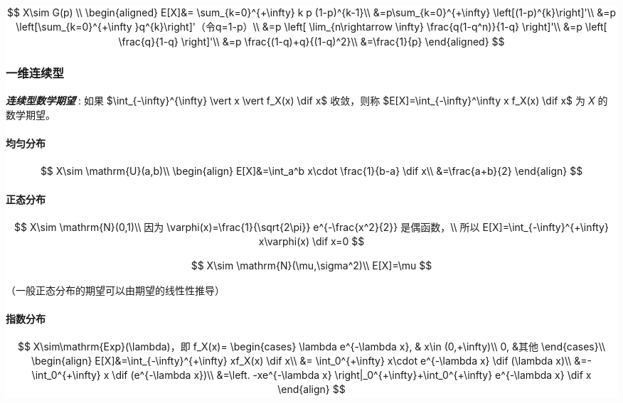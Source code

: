 $$
X\sim G(p) \\
\begin{aligned}
  E[X]&= \sum_{k=0}^{+\infty} k p (1-p)^{k-1}\\
  &=p\sum_{k=0}^{+\infty} \left[(1-p)^{k}\right]'\\
  &=p \left[\sum_{k=0}^{+\infty }q^{k}\right]'（令q=1-p）\\
  &=p \left[ \lim_{n\rightarrow \infty} \frac{q(1-q^n)}{1-q} \right]'\\
  &=p \left[ \frac{q}{1-q} \right]'\\
  &=p \frac{(1-q)+q}{(1-q)^2}\\
  &=\frac{1}{p}
\end{aligned}
$$

### 一维连续型

***连续型数学期望***
: 如果 $\int_{-\infty}^{\infty} \vert x \vert f_X(x) \dif x$ 收敛，则称 $E[X]=\int_{-\infty}^\infty x f_X(x) \dif x$ 为 $X$ 的数学期望。

#### 均匀分布

$$
X\sim \mathrm{U}(a,b)\\
\begin{align}
E[X]&=\int_a^b x\cdot \frac{1}{b-a} \dif x\\
&=\frac{a+b}{2}
\end{align}
$$

#### 正态分布

$$
X\sim \mathrm{N}(0,1)\\
因为 \varphi(x)=\frac{1}{\sqrt{2\pi}} e^{-\frac{x^2}{2}} 是偶函数，\\
所以 E[X]=\int_{-\infty}^{+\infty} x\varphi(x) \dif x=0
$$

$$
X\sim \mathrm{N}(\mu,\sigma^2)\\
E[X]=\mu
$$

（一般正态分布的期望可以由期望的线性性推导）

#### 指数分布

$$
X\sim\mathrm{Exp}(\lambda)，即
f_X(x)=
\begin{cases}
\lambda e^{-\lambda x}, & x\in (0,+\infty)\\
0, &其他
\end{cases}\\
\begin{align}
E[X]&=\int_{-\infty}^{+\infty} xf_X(x) \dif x\\
&= \int_0^{+\infty} x\cdot e^{-\lambda x} \dif (\lambda x)\\
&=-\int_0^{+\infty} x \dif (e^{-\lambda x})\\
&=\left. -xe^{-\lambda x} \right|_0^{+\infty}+\int_0^{+\infty} e^{-\lambda x} \dif x
\end{align}
$$
